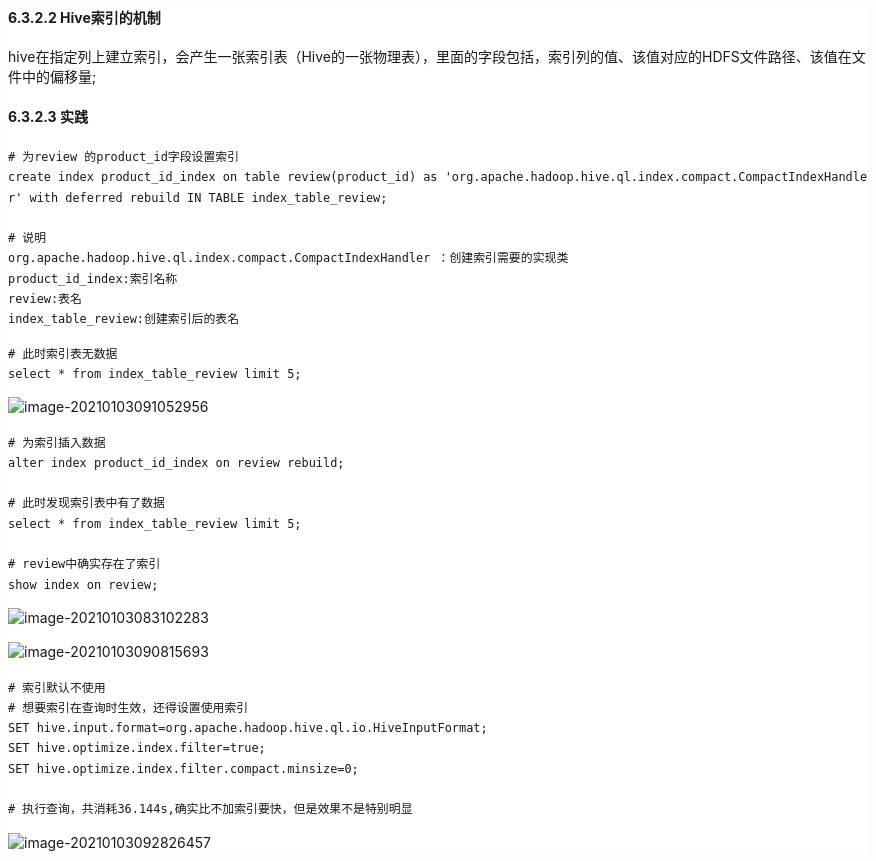 #### 6.3.2.2 Hive索引的机制

hive在指定列上建立索引，会产生一张索引表（Hive的一张物理表），里面的字段包括，索引列的值、该值对应的HDFS文件路径、该值在文件中的偏移量;

#### 6.3.2.3 实践

```mysql
# 为review 的product_id字段设置索引
create index product_id_index on table review(product_id) as 'org.apache.hadoop.hive.ql.index.compact.CompactIndexHandler' with deferred rebuild IN TABLE index_table_review;

# 说明
org.apache.hadoop.hive.ql.index.compact.CompactIndexHandler ：创建索引需要的实现类
product_id_index:索引名称
review:表名
index_table_review:创建索引后的表名
```

 ```mysql
# 此时索引表无数据
select * from index_table_review limit 5;
 ```

![image-20210103091052956](https://tongji4m3.oss-cn-beijing.aliyuncs.com/image-20210103090815693.png)



```mysql
# 为索引插入数据
alter index product_id_index on review rebuild;

# 此时发现索引表中有了数据
select * from index_table_review limit 5;

# review中确实存在了索引
show index on review;
```

![image-20210103083102283](https://tongji4m3.oss-cn-beijing.aliyuncs.com/image-20210103091215921.png)

![image-20210103090815693](https://tongji4m3.oss-cn-beijing.aliyuncs.com/image-20210103091052956.png)



```mysql
# 索引默认不使用
# 想要索引在查询时生效，还得设置使用索引
SET hive.input.format=org.apache.hadoop.hive.ql.io.HiveInputFormat;
SET hive.optimize.index.filter=true;
SET hive.optimize.index.filter.compact.minsize=0;

# 执行查询，共消耗36.144s,确实比不加索引要快，但是效果不是特别明显
```

![image-20210103092826457](https://tongji4m3.oss-cn-beijing.aliyuncs.com/image-20210103092826457.png)
